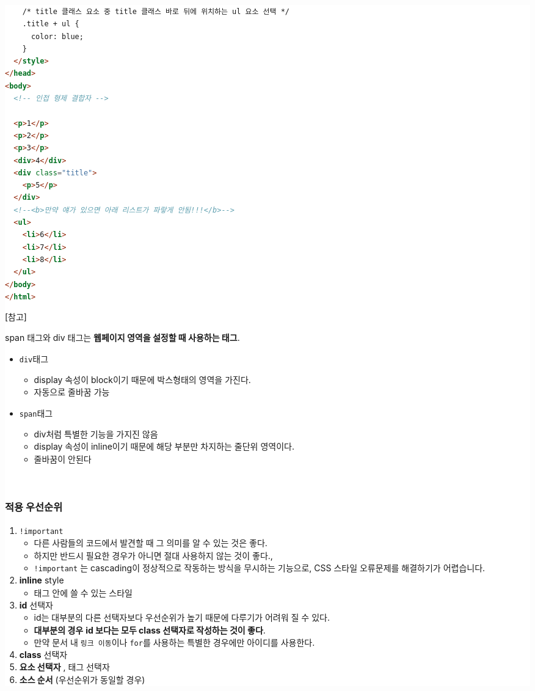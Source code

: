 ```html
    /* title 클래스 요소 중 title 클래스 바로 뒤에 위치하는 ul 요소 선택 */
    .title + ul {
      color: blue;
    }
  </style>
</head>
<body>
  <!-- 인접 형제 결합자 -->
  
  <p>1</p> 
  <p>2</p>
  <p>3</p>
  <div>4</div>
  <div class="title">
    <p>5</p>
  </div>
  <!--<b>만약 얘가 있으면 아래 리스트가 파랗게 안됨!!!</b>-->
  <ul>
    <li>6</li>
    <li>7</li>
    <li>8</li>
  </ul>
</body>
</html>

```



[참고]

span 태그와 div 태그는 **웹페이지 영역을 설정할 때 사용하는 태그**.

* `div`태그
  * display 속성이 block이기 때문에 박스형태의 영역을 가진다.
  * 자동으로 줄바꿈 가능

* `span`태그

  * div처럼 특별한 기능을 가지진 않음
  * display 속성이 inline이기 때문에 해당 부분만 차지하는 줄단위 영역이다.
  * 줄바꿈이 안된다

<br>

### **적용 우선순위**

1. `!important`
   - 다른 사람들의 코드에서 발견할 때 그 의미를 알 수 있는 것은 좋다.
   - 하지만 반드시 필요한 경우가 아니면 절대 사용하지 않는 것이 좋다.,
   - `!important` 는 cascading이 정상적으로 작동하는 방식을 무시하는 기능으로, CSS 스타일 오류문제를 해결하기가 어렵습니다.
2. **inline** style
   * 태그 안에 쓸 수 있는 스타일
3. **id** 선택자
   - id는 대부분의 다른 선택자보다 우선순위가 높기 때문에 다루기가 어려워 질 수 있다.
   - **대부분의 경우** **id 보다는 모두  class 선택자로 작성하는 것이 좋다**.
   - 만약 문서 내 `링크 이동`이나 `for`를 사용하는 특별한 경우에만 아이디를 사용한다.
4. **class** 선택자
5. **요소 선택자** , 태그 선택자
6. **소스 순서** (우선순위가 동일할 경우)
